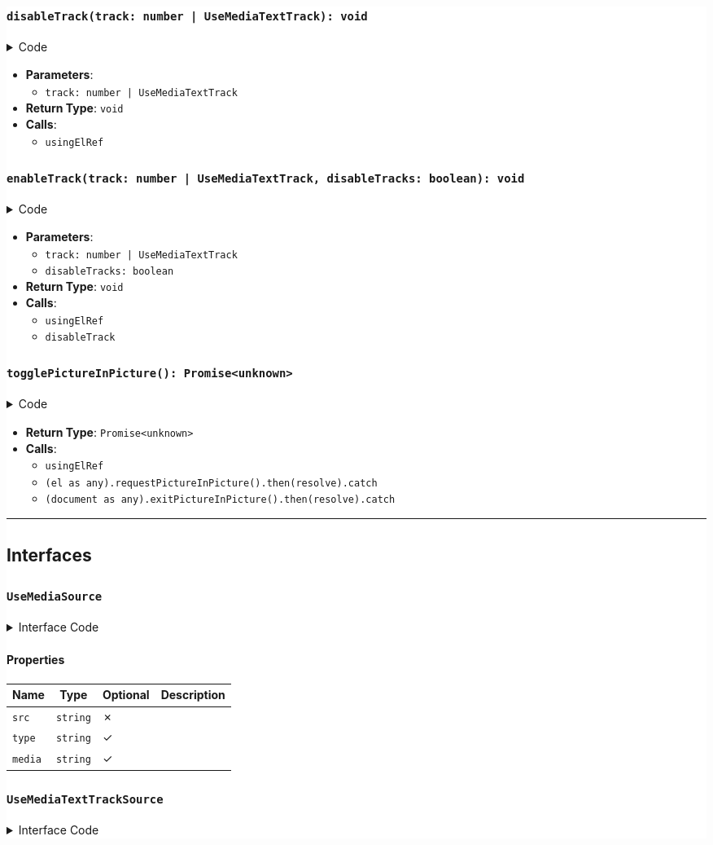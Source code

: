 
### `disableTrack(track: number | UseMediaTextTrack): void`

<details><summary>Code</summary></details>

- **Parameters**:
  - `track: number | UseMediaTextTrack`
- **Return Type**: `void`
- **Calls**:
  - `usingElRef`
### `enableTrack(track: number | UseMediaTextTrack, disableTracks: boolean): void`

<details><summary>Code</summary></details>

- **Parameters**:
  - `track: number | UseMediaTextTrack`
  - `disableTracks: boolean`
- **Return Type**: `void`
- **Calls**:
  - `usingElRef`
  - `disableTrack`
### `togglePictureInPicture(): Promise<unknown>`

<details><summary>Code</summary></details>

- **Return Type**: `Promise<unknown>`
- **Calls**:
  - `usingElRef`
  - `(el as any).requestPictureInPicture().then(resolve).catch`
  - `(document as any).exitPictureInPicture().then(resolve).catch`

---

## Interfaces

### `UseMediaSource`

<details><summary>Interface Code</summary></details>

#### Properties

| Name | Type | Optional | Description |
|------|------|----------|-------------|
| `src` | `string` | ✗ |  |
| `type` | `string` | ✓ |  |
| `media` | `string` | ✓ |  |

### `UseMediaTextTrackSource`

<details><summary>Interface Code</summary></details>
